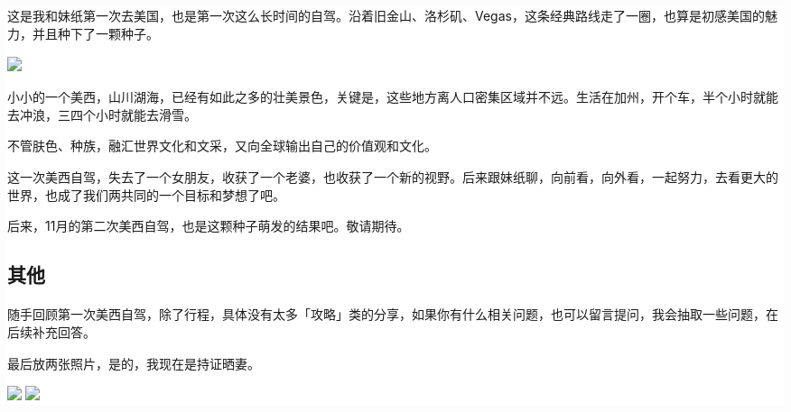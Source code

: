 这是我和妹纸第一次去美国，也是第一次这么长时间的自驾。沿着旧金山、洛杉矶、Vegas，这条经典路线走了一圈，也算是初感美国的魅力，并且种下了一颗种子。

![](https://c2.llyz.xyz/blog/2018/03/usa-feb/map.jpg)

小小的一个美西，山川湖海，已经有如此之多的壮美景色，关键是，这些地方离人口密集区域并不远。生活在加州，开个车，半个小时就能去冲浪，三四个小时就能去滑雪。

不管肤色、种族，融汇世界文化和文采，又向全球输出自己的价值观和文化。

这一次美西自驾，失去了一个女朋友，收获了一个老婆，也收获了一个新的视野。后来跟妹纸聊，向前看，向外看，一起努力，去看更大的世界，也成了我们两共同的一个目标和梦想了吧。

后来，11月的第二次美西自驾，也是这颗种子萌发的结果吧。敬请期待。

## 其他

随手回顾第一次美西自驾，除了行程，具体没有太多「攻略」类的分享，如果你有什么相关问题，也可以留言提问，我会抽取一些问题，在后续补充回答。

最后放两张照片，是的，我现在是持证晒妻。

![](https://c2.llyz.xyz/blog/2017/02/wechat-we.png) ![](https://c2.llyz.xyz/blog/2018/03/usa-feb/marry.jpg)
